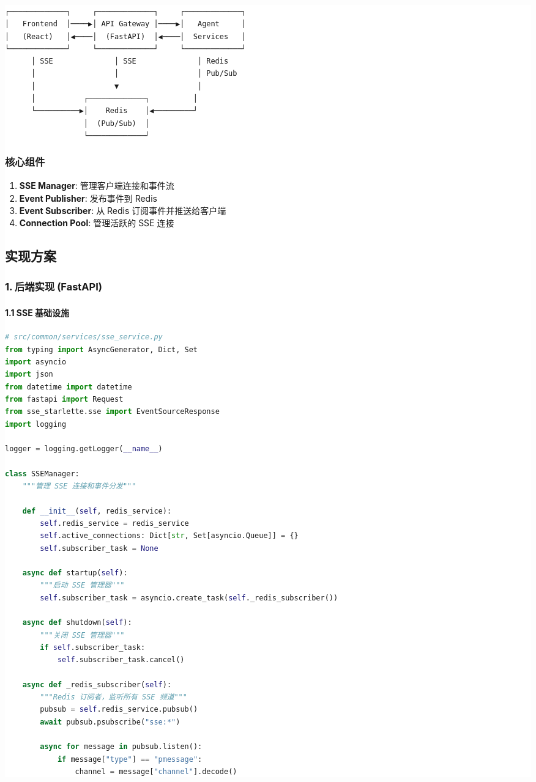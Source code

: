 ```
┌─────────────┐     ┌─────────────┐     ┌─────────────┐
│   Frontend  │────▶│ API Gateway │────▶│   Agent     │
│   (React)   │◀────│  (FastAPI)  │◀────│  Services   │
└─────────────┘     └─────────────┘     └─────────────┘
      │ SSE              │ SSE              │ Redis
      │                  │                  │ Pub/Sub
      │                  ▼                  │
      │           ┌─────────────┐          │
      └──────────▶│    Redis    │◀─────────┘
                  │  (Pub/Sub)  │
                  └─────────────┘
```

### 核心组件

1. **SSE Manager**: 管理客户端连接和事件流
2. **Event Publisher**: 发布事件到 Redis
3. **Event Subscriber**: 从 Redis 订阅事件并推送给客户端
4. **Connection Pool**: 管理活跃的 SSE 连接

## 实现方案

### 1. 后端实现 (FastAPI)

#### 1.1 SSE 基础设施

```python
# src/common/services/sse_service.py
from typing import AsyncGenerator, Dict, Set
import asyncio
import json
from datetime import datetime
from fastapi import Request
from sse_starlette.sse import EventSourceResponse
import logging

logger = logging.getLogger(__name__)

class SSEManager:
    """管理 SSE 连接和事件分发"""
    
    def __init__(self, redis_service):
        self.redis_service = redis_service
        self.active_connections: Dict[str, Set[asyncio.Queue]] = {}
        self.subscriber_task = None
        
    async def startup(self):
        """启动 SSE 管理器"""
        self.subscriber_task = asyncio.create_task(self._redis_subscriber())
        
    async def shutdown(self):
        """关闭 SSE 管理器"""
        if self.subscriber_task:
            self.subscriber_task.cancel()
            
    async def _redis_subscriber(self):
        """Redis 订阅者，监听所有 SSE 频道"""
        pubsub = self.redis_service.pubsub()
        await pubsub.psubscribe("sse:*")
        
        async for message in pubsub.listen():
            if message["type"] == "pmessage":
                channel = message["channel"].decode()
```